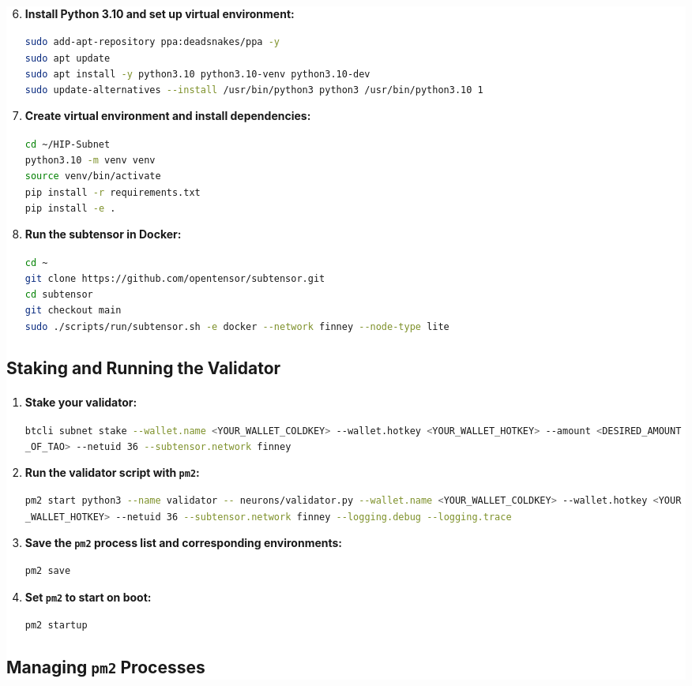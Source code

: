 6. **Install Python 3.10 and set up virtual environment:**
    ```bash
    sudo add-apt-repository ppa:deadsnakes/ppa -y
    sudo apt update
    sudo apt install -y python3.10 python3.10-venv python3.10-dev
    sudo update-alternatives --install /usr/bin/python3 python3 /usr/bin/python3.10 1
    ```

7. **Create virtual environment and install dependencies:**
    ```bash
    cd ~/HIP-Subnet
    python3.10 -m venv venv
    source venv/bin/activate
    pip install -r requirements.txt
    pip install -e .
    ```

8. **Run the subtensor in Docker:**
    ```bash
    cd ~
    git clone https://github.com/opentensor/subtensor.git
    cd subtensor
    git checkout main
    sudo ./scripts/run/subtensor.sh -e docker --network finney --node-type lite
    ```

## Staking and Running the Validator

1. **Stake your validator:**
    ```bash
    btcli subnet stake --wallet.name <YOUR_WALLET_COLDKEY> --wallet.hotkey <YOUR_WALLET_HOTKEY> --amount <DESIRED_AMOUNT_OF_TAO> --netuid 36 --subtensor.network finney
    ```

2. **Run the validator script with `pm2`:**
    ```bash
    pm2 start python3 --name validator -- neurons/validator.py --wallet.name <YOUR_WALLET_COLDKEY> --wallet.hotkey <YOUR_WALLET_HOTKEY> --netuid 36 --subtensor.network finney --logging.debug --logging.trace
    ```

3. **Save the `pm2` process list and corresponding environments:**
    ```bash
    pm2 save
    ```

4. **Set `pm2` to start on boot:**
    ```bash
    pm2 startup
    ```

## Managing `pm2` Processes
